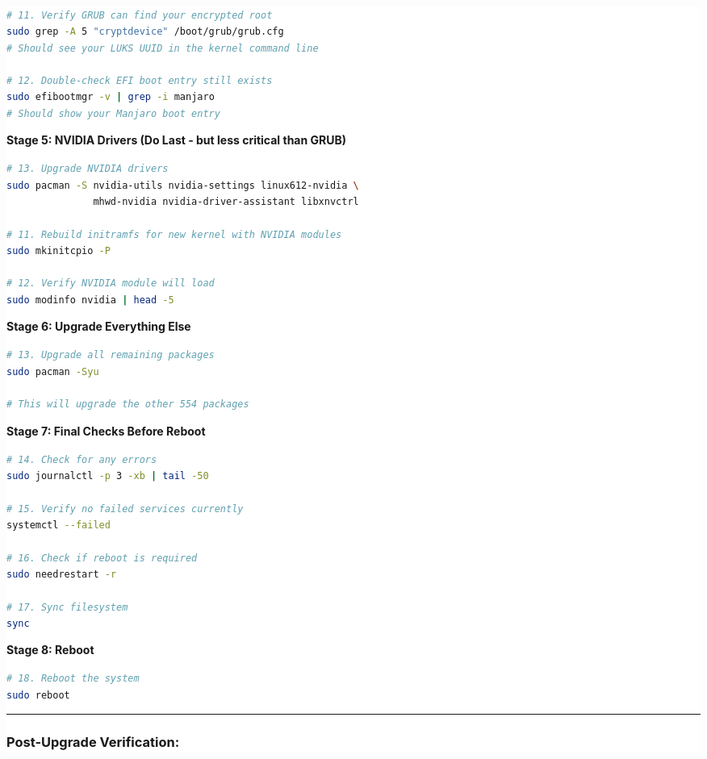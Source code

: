 ```bash
# 11. Verify GRUB can find your encrypted root
sudo grep -A 5 "cryptdevice" /boot/grub/grub.cfg
# Should see your LUKS UUID in the kernel command line

# 12. Double-check EFI boot entry still exists
sudo efibootmgr -v | grep -i manjaro
# Should show your Manjaro boot entry
```

**Stage 5: NVIDIA Drivers (Do Last - but less critical than GRUB)**
```bash
# 13. Upgrade NVIDIA drivers
sudo pacman -S nvidia-utils nvidia-settings linux612-nvidia \
               mhwd-nvidia nvidia-driver-assistant libxnvctrl

# 11. Rebuild initramfs for new kernel with NVIDIA modules
sudo mkinitcpio -P

# 12. Verify NVIDIA module will load
sudo modinfo nvidia | head -5
```

**Stage 6: Upgrade Everything Else**
```bash
# 13. Upgrade all remaining packages
sudo pacman -Syu

# This will upgrade the other 554 packages
```

**Stage 7: Final Checks Before Reboot**
```bash
# 14. Check for any errors
sudo journalctl -p 3 -xb | tail -50

# 15. Verify no failed services currently
systemctl --failed

# 16. Check if reboot is required
sudo needrestart -r

# 17. Sync filesystem
sync
```

**Stage 8: Reboot**
```bash
# 18. Reboot the system
sudo reboot
```

---

### Post-Upgrade Verification:

